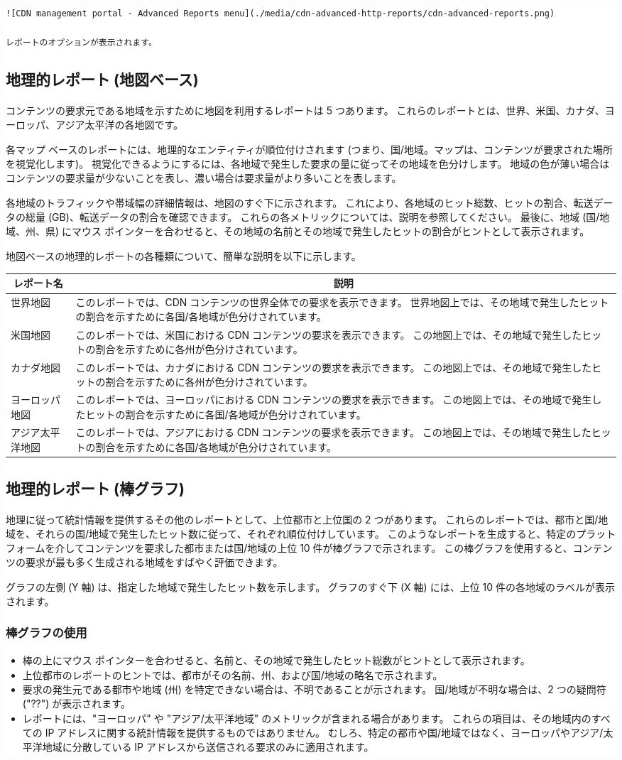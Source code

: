     ![CDN management portal - Advanced Reports menu](./media/cdn-advanced-http-reports/cdn-advanced-reports.png)
   
    レポートのオプションが表示されます。

## <a name="geography-reports-map-based"></a>地理的レポート (地図ベース)
コンテンツの要求元である地域を示すために地図を利用するレポートは 5 つあります。 これらのレポートとは、世界、米国、カナダ、ヨーロッパ、アジア太平洋の各地図です。

各マップ ベースのレポートには、地理的なエンティティが順位付けされます (つまり、国/地域。マップは、コンテンツが要求された場所を視覚化します)。 視覚化できるようにするには、各地域で発生した要求の量に従ってその地域を色分けします。 地域の色が薄い場合はコンテンツの要求量が少ないことを表し、濃い場合は要求量がより多いことを表します。

各地域のトラフィックや帯域幅の詳細情報は、地図のすぐ下に示されます。 これにより、各地域のヒット総数、ヒットの割合、転送データの総量 (GB)、転送データの割合を確認できます。 これらの各メトリックについては、説明を参照してください。 最後に、地域 (国/地域、州、県) にマウス ポインターを合わせると、その地域の名前とその地域で発生したヒットの割合がヒントとして表示されます。

地図ベースの地理的レポートの各種類について、簡単な説明を以下に示します。

| レポート名 | 説明 |
| --- | --- |
| 世界地図 |このレポートでは、CDN コンテンツの世界全体での要求を表示できます。 世界地図上では、その地域で発生したヒットの割合を示すために各国/各地域が色分けされています。 |
| 米国地図 |このレポートでは、米国における CDN コンテンツの要求を表示できます。 この地図上では、その地域で発生したヒットの割合を示すために各州が色分けされています。 |
| カナダ地図 |このレポートでは、カナダにおける CDN コンテンツの要求を表示できます。 この地図上では、その地域で発生したヒットの割合を示すために各州が色分けされています。 |
| ヨーロッパ地図 |このレポートでは、ヨーロッパにおける CDN コンテンツの要求を表示できます。 この地図上では、その地域で発生したヒットの割合を示すために各国/各地域が色分けされています。 |
| アジア太平洋地図 |このレポートでは、アジアにおける CDN コンテンツの要求を表示できます。 この地図上では、その地域で発生したヒットの割合を示すために各国/各地域が色分けされています。 |

## <a name="geography-reports-bar-charts"></a>地理的レポート (棒グラフ)
地理に従って統計情報を提供するその他のレポートとして、上位都市と上位国の 2 つがあります。 これらのレポートでは、都市と国/地域を、それらの国/地域で発生したヒット数に従って、それぞれ順位付けしています。 このようなレポートを生成すると、特定のプラットフォームを介してコンテンツを要求した都市または国/地域の上位 10 件が棒グラフで示されます。 この棒グラフを使用すると、コンテンツの要求が最も多く生成される地域をすばやく評価できます。

グラフの左側 (Y 軸) は、指定した地域で発生したヒット数を示します。 グラフのすぐ下 (X 軸) には、上位 10 件の各地域のラベルが表示されます。

### <a name="using-the-bar-charts"></a>棒グラフの使用
* 棒の上にマウス ポインターを合わせると、名前と、その地域で発生したヒット総数がヒントとして表示されます。
* 上位都市のレポートのヒントでは、都市がその名前、州、および国/地域の略名で示されます。
* 要求の発生元である都市や地域 (州) を特定できない場合は、不明であることが示されます。 国/地域が不明な場合は、2 つの疑問符 ("??") が表示されます。
* レポートには、"ヨーロッパ" や "アジア/太平洋地域" のメトリックが含まれる場合があります。 これらの項目は、その地域内のすべての IP アドレスに関する統計情報を提供するものではありません。 むしろ、特定の都市や国/地域ではなく、ヨーロッパやアジア/太平洋地域に分散している IP アドレスから送信される要求のみに適用されます。
